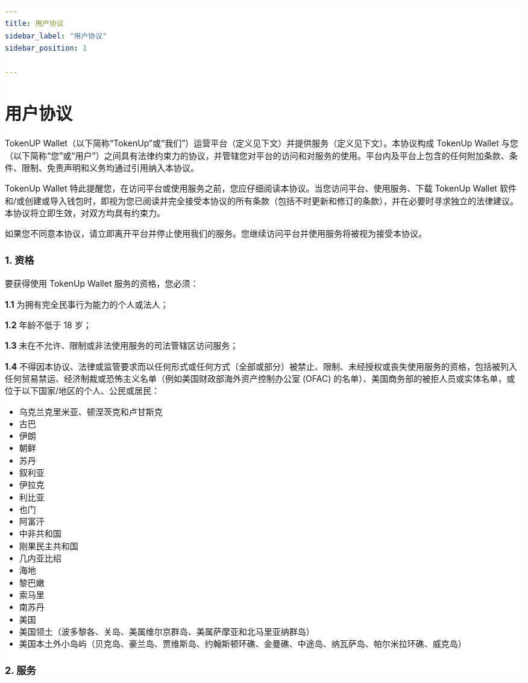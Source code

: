 ```yaml
---
title: 用户协议
sidebar_label: "用户协议"
sidebar_position: 1

---
```


# **用户协议**

TokenUP Wallet（以下简称“TokenUp”或“我们”）运营平台（定义见下文）并提供服务（定义见下文）。本协议构成 TokenUp Wallet 与您（以下简称“您”或“用户”）之间具有法律约束力的协议，并管辖您对平台的访问和对服务的使用。平台内及平台上包含的任何附加条款、条件、限制、免责声明和义务均通过引用纳入本协议。

TokenUp Wallet 特此提醒您，在访问平台或使用服务之前，您应仔细阅读本协议。当您访问平台、使用服务、下载 TokenUp Wallet 软件和/或创建或导入钱包时，即视为您已阅读并完全接受本协议的所有条款（包括不时更新和修订的条款），并在必要时寻求独立的法律建议。本协议将立即生效，对双方均具有约束力。

如果您不同意本协议，请立即离开平台并停止使用我们的服务。您继续访问平台并使用服务将被视为接受本协议。

### **1. 资格**

要获得使用 TokenUp Wallet 服务的资格，您必须：

**1.1** 为拥有完全民事行为能力的个人或法人；

**1.2** 年龄不低于 18 岁；

**1.3** 未在不允许、限制或非法使用服务的司法管辖区访问服务；

**1.4** 不得因本协议、法律或监管要求而以任何形式或任何方式（全部或部分）被禁止、限制、未经授权或丧失使用服务的资格，包括被列入任何贸易禁运、经济制裁或恐怖主义名单（例如美国财政部海外资产控制办公室 (OFAC) 的名单）、美国商务部的被拒人员或实体名单，或位于以下国家/地区的个人、公民或居民：

* 乌克兰克里米亚、顿涅茨克和卢甘斯克
* 古巴
* 伊朗
* 朝鲜
* 苏丹
* 叙利亚
* 伊拉克
* 利比亚
* 也门
* 阿富汗
* 中非共和国
* 刚果民主共和国
* 几内亚比绍
* 海地
* 黎巴嫩
* 索马里
* 南苏丹
* 美国
* 美国领土（波多黎各、关岛、美属维尔京群岛、美属萨摩亚和北马里亚纳群岛）
* 美国本土外小岛屿（贝克岛、豪兰岛、贾维斯岛、约翰斯顿环礁、金曼礁、中途岛、纳瓦萨岛、帕尔米拉环礁、威克岛）

### **2. 服务**

